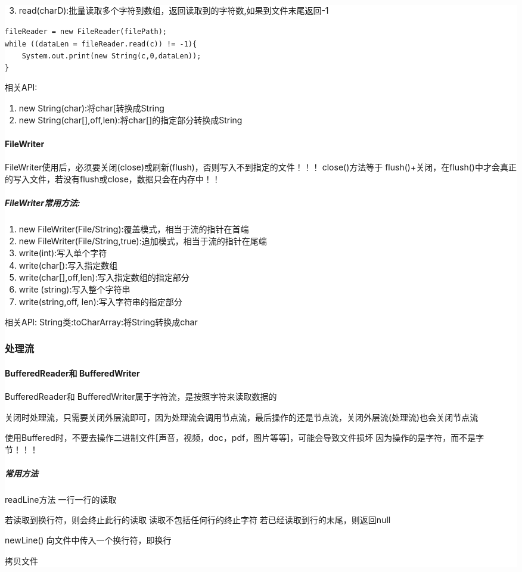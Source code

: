 3) read(charD):批量读取多个字符到数组，返回读取到的字符数,如果到文件末尾返回-1

```
fileReader = new FileReader(filePath);
while ((dataLen = fileReader.read(c)) != -1){
    System.out.print(new String(c,0,dataLen));
}
```

相关API:
1) new String(char):将char[转换成String
2) new String(char[],off,len):将char[]的指定部分转换成String

#### FileWriter

FileWriter使用后，必须要关闭(close)或刷新(flush)，否则写入不到指定的文件！！！
close()方法等于 flush()+关闭，在flush()中才会真正的写入文件，若没有flush或close，数据只会在内存中！！

##### FileWriter常用方法:

1) new FileWriter(File/String):覆盖模式，相当于流的指针在首端
2) new FileWriter(File/String,true):追加模式，相当于流的指针在尾端
3) write(int):写入单个字符
4) write(char[):写入指定数组
5) write(char[],off,len):写入指定数组的指定部分
6) write (string):写入整个字符串
7) write(string,off, len):写入字符串的指定部分

相关APl: 
String类:toCharArray:将String转换成char





### 处理流

#### BufferedReader和 BufferedWriter

BufferedReader和 BufferedWriter属于字符流，是按照字符来读取数据的

关闭时处理流，只需要关闭外层流即可，因为处理流会调用节点流，最后操作的还是节点流，关闭外层流(处理流)也会关闭节点流

使用Buffered时，不要去操作二进制文件[声音，视频，doc，pdf，图片等等]，可能会导致文件损坏
因为操作的是字符，而不是字节！！！



##### 常用方法

readLine方法		一行一行的读取

若读取到换行符，则会终止此行的读取	读取不包括任何行的终止字符
若已经读取到行的末尾，则返回null

newLine()	向文件中传入一个换行符，即换行



拷贝文件

